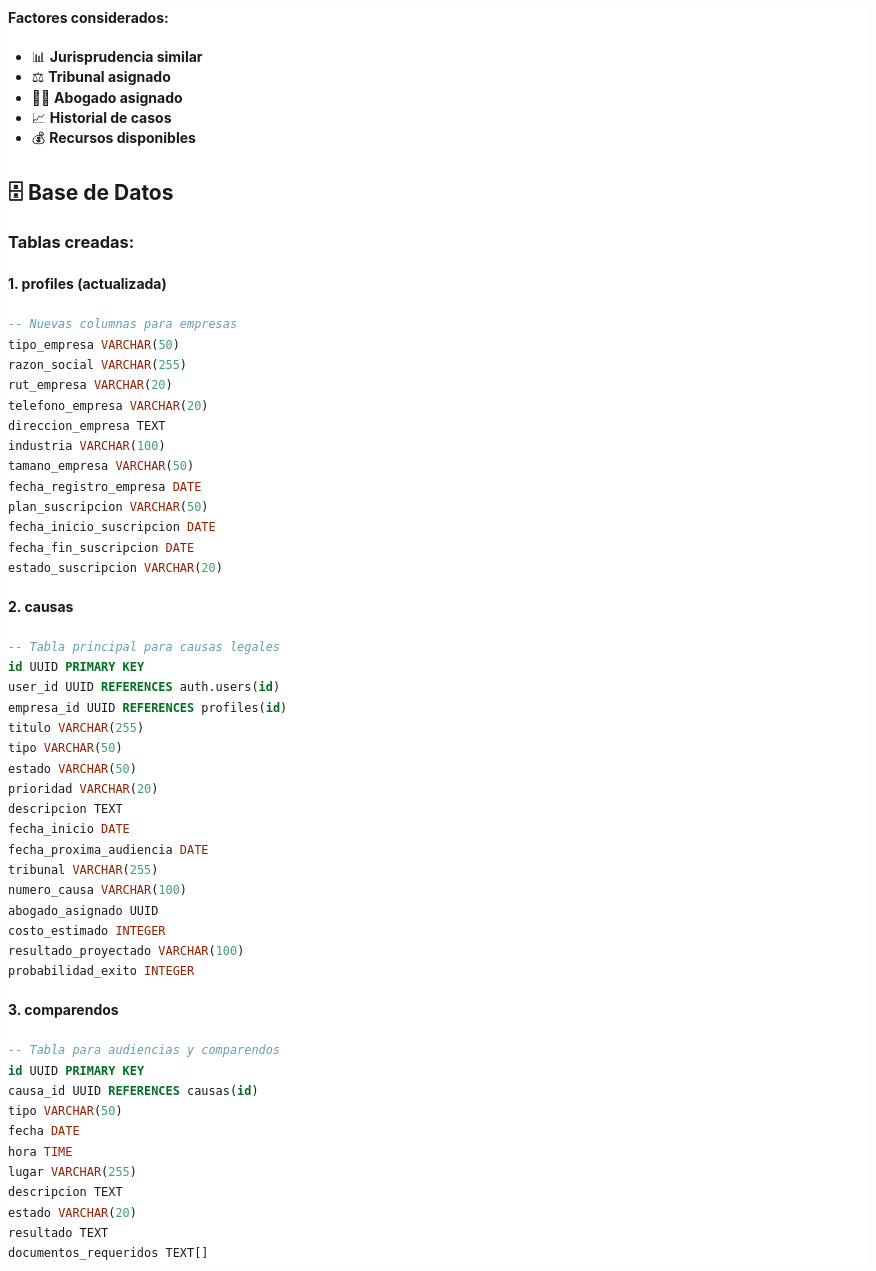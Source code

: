 #### Factores considerados:
- 📊 **Jurisprudencia similar**
- ⚖️ **Tribunal asignado**
- 👨‍💼 **Abogado asignado**
- 📈 **Historial de casos**
- 💰 **Recursos disponibles**

## 🗄️ Base de Datos

### Tablas creadas:

#### 1. **profiles** (actualizada)
```sql
-- Nuevas columnas para empresas
tipo_empresa VARCHAR(50)
razon_social VARCHAR(255)
rut_empresa VARCHAR(20)
telefono_empresa VARCHAR(20)
direccion_empresa TEXT
industria VARCHAR(100)
tamano_empresa VARCHAR(50)
fecha_registro_empresa DATE
plan_suscripcion VARCHAR(50)
fecha_inicio_suscripcion DATE
fecha_fin_suscripcion DATE
estado_suscripcion VARCHAR(20)
```

#### 2. **causas**
```sql
-- Tabla principal para causas legales
id UUID PRIMARY KEY
user_id UUID REFERENCES auth.users(id)
empresa_id UUID REFERENCES profiles(id)
titulo VARCHAR(255)
tipo VARCHAR(50)
estado VARCHAR(50)
prioridad VARCHAR(20)
descripcion TEXT
fecha_inicio DATE
fecha_proxima_audiencia DATE
tribunal VARCHAR(255)
numero_causa VARCHAR(100)
abogado_asignado UUID
costo_estimado INTEGER
resultado_proyectado VARCHAR(100)
probabilidad_exito INTEGER
```

#### 3. **comparendos**
```sql
-- Tabla para audiencias y comparendos
id UUID PRIMARY KEY
causa_id UUID REFERENCES causas(id)
tipo VARCHAR(50)
fecha DATE
hora TIME
lugar VARCHAR(255)
descripcion TEXT
estado VARCHAR(20)
resultado TEXT
documentos_requeridos TEXT[]
```
